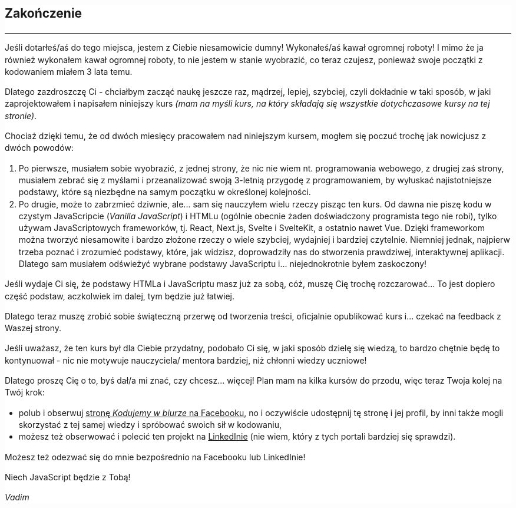 ## Zakończenie

---

Jeśli dotarłeś/aś do tego miejsca, jestem z Ciebie niesamowicie dumny! Wykonałeś/aś kawał ogromnej roboty! I mimo że ja również wykonałem kawał ogromnej roboty, to nie jestem w stanie wyobrazić, co teraz czujesz, ponieważ swoje początki z kodowaniem miałem 3 lata temu.

Dlatego zazdroszczę Ci - chciałbym zacząć naukę jeszcze raz, mądrzej, lepiej, szybciej, czyli dokładnie w taki sposób, w jaki zaprojektowałem i napisałem niniejszy kurs *(mam na myśli kurs, na który składają się wszystkie dotychczasowe kursy na tej stronie)*.

Chociaż dzięki temu, że od dwóch miesięcy pracowałem nad niniejszym kursem, mogłem się poczuć trochę jak nowicjusz z dwóch powodów:

1. Po pierwsze, musiałem sobie wyobrazić, z jednej strony, że nic nie wiem nt. programowania webowego, z drugiej zaś strony, musiałem zebrać się z myślami i przeanalizować swoją 3-letnią przygodę z programowaniem, by wyłuskać najistotniejsze podstawy, które są niezbędne na samym początku w określonej kolejności.
2. Po drugie, może to zabrzmieć dziwnie, ale... sam się nauczyłem wielu rzeczy pisząc ten kurs. Od dawna nie piszę kodu w czystym JavaScripcie (*Vanilla JavaScript*) i HTMLu (ogólnie obecnie żaden doświadczony programista tego nie robi), tylko używam JavaScriptowych frameworków, tj. React, Next.js, Svelte i SvelteKit, a ostatnio nawet Vue. Dzięki frameworkom można tworzyć niesamowite i bardzo złożone rzeczy o wiele szybciej, wydajniej i bardziej czytelnie. Niemniej jednak, najpierw trzeba poznać i zrozumieć podstawy, które, jak widzisz, doprowadziły nas do stworzenia prawdziwej, interaktywnej aplikacji. Dlatego sam musiałem odświeżyć wybrane podstawy JavaScriptu i... niejednokrotnie byłem zaskoczony!

Jeśli wydaje Ci się, że podstawy HTMLa i JavaScriptu masz już za sobą, cóż, muszę Cię trochę rozczarować... To jest dopiero część podstaw, aczkolwiek im dalej, tym będzie już łatwiej.

Dlatego teraz muszę zrobić sobie świąteczną przerwę od tworzenia treści, oficjalnie opublikować kurs i... czekać na feedback z Waszej strony.

Jeśli uważasz, że ten kurs był dla Ciebie przydatny, podobało Ci się, w jaki sposób dzielę się wiedzą, to bardzo chętnie będę to kontynuował - nic nie motywuje nauczyciela/ mentora bardziej, niż chłonni wiedzy uczniowe!

Dlatego proszę Cię o to, byś dał/a mi znać, czy chcesz... więcej! Plan mam na kilka kursów do przodu, więc teraz Twoja kolej na Twój krok:

- polub i obserwuj <a href="https://www.facebook.com/kodujemywbiurze" target="_blank">stronę *Kodujemy w biurze* na Facebooku</a>, no i oczywiście udostępnij tę stronę i jej profil, by inni także mogli skorzystać z tej samej wiedzy i spróbować swoich sił w kodowaniu,
- możesz też obserwować i polecić ten projekt na <a href="https://www.linkedin.com/company/kodujemywbiurze" target="_blank">LinkedInie</a> (nie wiem, który z tych portali bardziej się sprawdzi).

Możesz też odezwać się do mnie bezpośrednio na Facebooku lub LinkedInie!

Niech JavaScript będzie z Tobą!

*Vadim*


